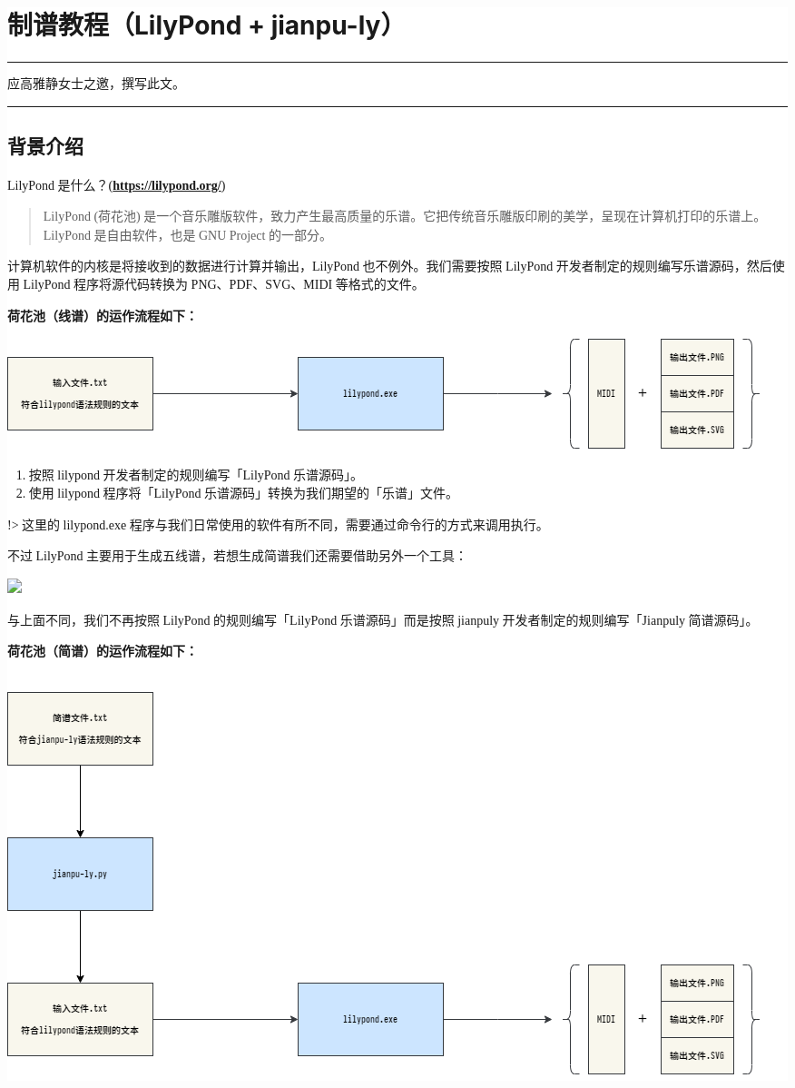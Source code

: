# 制谱教程（LilyPond + jianpu-ly）

<font face="Iosevka Fixed Slab">

---

应高雅静女士之邀，撰写此文。

---

## 背景介绍

LilyPond 是什么？(**https://lilypond.org/**)

> LilyPond (荷花池) 是一个音乐雕版软件，致力产生最高质量的乐谱。它把传统音乐雕版印刷的美学，呈现在计算机打印的乐谱上。LilyPond 是自由软件，也是 GNU Project 的一部分。

计算机软件的内核是将接收到的数据进行计算并输出，LilyPond 也不例外。我们需要按照 LilyPond 开发者制定的规则编写乐谱源码，然后使用 LilyPond 程序将源代码转换为 PNG、PDF、SVG、MIDI 等格式的文件。

**荷花池（线谱）的运作流程如下：**

![](./制谱教程/荷花池儿线谱.png)

1. 按照 lilypond 开发者制定的规则编写「LilyPond 乐谱源码」。
2. 使用 lilypond 程序将「LilyPond 乐谱源码」转换为我们期望的「乐谱」文件。

!> 这里的 lilypond.exe 程序与我们日常使用的软件有所不同，需要通过命令行的方式来调用执行。

不过 LilyPond 主要用于生成五线谱，若想生成简谱我们还需要借助另外一个工具：

![](./制谱教程/lilypond-jianpu-ly.png)

与上面不同，我们不再按照 LilyPond 的规则编写「LilyPond 乐谱源码」而是按照 jianpuly 开发者制定的规则编写「Jianpuly 简谱源码」。

**荷花池（简谱）的运作流程如下：**

![](./制谱教程/荷花池儿简谱.png)
